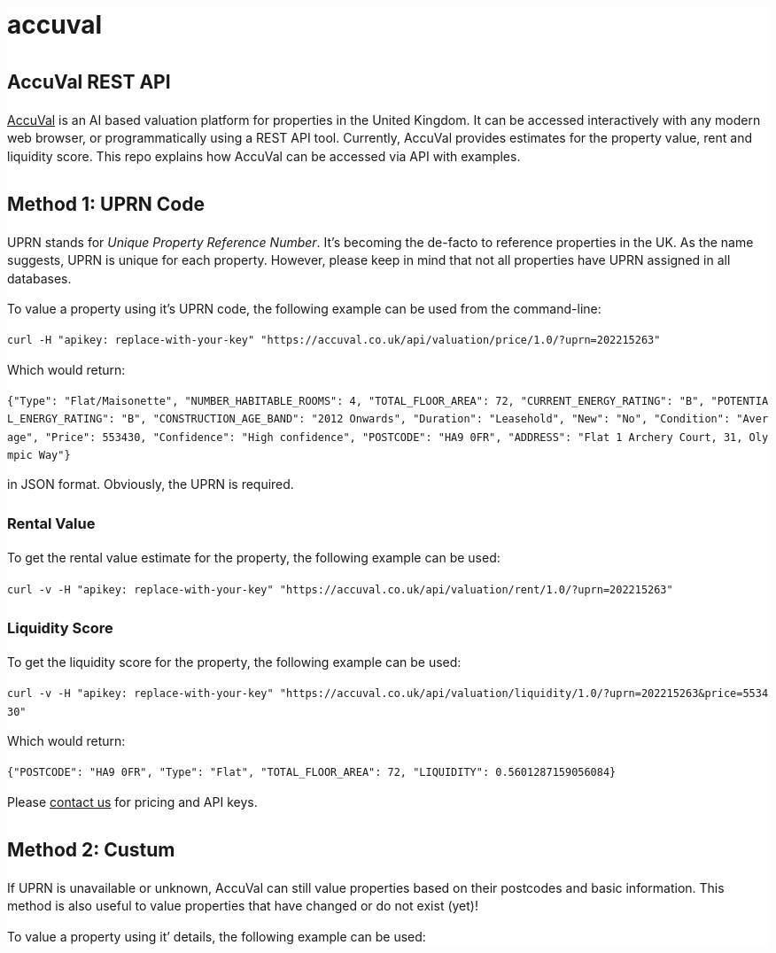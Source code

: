 # accuval
## AccuVal REST API

[AccuVal](https://accuval.co.uk/) is an AI based valuation platform for properties in the United Kingdom. It can be accessed interactively with any modern web browser, or programmatically using a REST API tool. Currently, AccuVal provides estimates for the property value, rent and liquidity score.
This repo explains how AccuVal can be accessed via API with examples.

## Method 1: UPRN Code
UPRN stands for _Unique Property Reference Number_. It’s becoming the de-facto to reference properties in the UK. As the name suggests, UPRN is unique for each property. However, please keep in mind that not all properties have UPRN assigned in all databases.

To value a property using it’s UPRN code, the following example can be used from the command-line:

`curl -H "apikey: replace-with-your-key" "https://accuval.co.uk/api/valuation/price/1.0/?uprn=202215263"`

Which would return:

`{"Type": "Flat/Maisonette", "NUMBER_HABITABLE_ROOMS": 4, "TOTAL_FLOOR_AREA": 72, "CURRENT_ENERGY_RATING": "B", "POTENTIAL_ENERGY_RATING": "B", "CONSTRUCTION_AGE_BAND": "2012 Onwards", "Duration": "Leasehold", "New": "No", "Condition": "Average", "Price": 553430, "Confidence": "High confidence", "POSTCODE": "HA9 0FR", "ADDRESS": "Flat 1 Archery Court, 31, Olympic Way"}`

in JSON format. Obviously, the UPRN is required.

### Rental Value
To get the rental value estimate for the property, the following example can be used:

`curl -v -H "apikey: replace-with-your-key" "https://accuval.co.uk/api/valuation/rent/1.0/?uprn=202215263"`

### Liquidity Score
To get the liquidity score for the property, the following example can be used:

`curl -v -H "apikey: replace-with-your-key" "https://accuval.co.uk/api/valuation/liquidity/1.0/?uprn=202215263&price=553430"`

Which would return:

`{"POSTCODE": "HA9 0FR", "Type": "Flat", "TOTAL_FLOOR_AREA": 72, "LIQUIDITY": 0.5601287159056084}`

Please [contact us](https://accuval.co.uk/contact/) for pricing and API keys.


## Method 2: Custum
If UPRN is unavailable or unknown, AccuVal can still value properties based on their postcodes and basic information. This method is also useful to value properties that have changed or do not exist (yet)!

To value a property using it’ details, the following example can be used:
